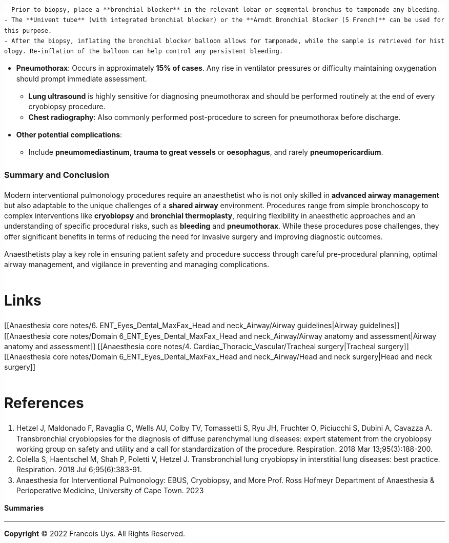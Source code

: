     - Prior to biopsy, place a **bronchial blocker** in the relevant lobar or segmental bronchus to tamponade any bleeding.
    - The **Univent tube** (with integrated bronchial blocker) or the **Arndt Bronchial Blocker (5 French)** can be used for this purpose.
    - After the biopsy, inflating the bronchial blocker balloon allows for tamponade, while the sample is retrieved for histology. Re-inflation of the balloon can help control any persistent bleeding.
- **Pneumothorax**: Occurs in approximately **15% of cases**. Any rise in ventilator pressures or difficulty maintaining oxygenation should prompt immediate assessment.
    
    - **Lung ultrasound** is highly sensitive for diagnosing pneumothorax and should be performed routinely at the end of every cryobiopsy procedure.
    - **Chest radiography**: Also commonly performed post-procedure to screen for pneumothorax before discharge.
- **Other potential complications**:
    
    - Include **pneumomediastinum**, **trauma to great vessels** or **oesophagus**, and rarely **pneumopericardium**.

### **Summary and Conclusion**

Modern interventional pulmonology procedures require an anaesthetist who is not only skilled in **advanced airway management** but also adaptable to the unique challenges of a **shared airway** environment. Procedures range from simple bronchoscopy to complex interventions like **cryobiopsy** and **bronchial thermoplasty**, requiring flexibility in anaesthetic approaches and an understanding of specific procedural risks, such as **bleeding** and **pneumothorax**. While these procedures pose challenges, they offer significant benefits in terms of reducing the need for invasive surgery and improving diagnostic outcomes.

Anaesthetists play a key role in ensuring patient safety and procedure success through careful pre-procedural planning, optimal airway management, and vigilance in preventing and managing complications.

# Links 
[[Anaesthesia core notes/6. ENT_Eyes_Dental_MaxFax_Head and neck_Airway/Airway guidelines|Airway guidelines]]
[[Anaesthesia core notes/Domain 6_ENT_Eyes_Dental_MaxFax_Head and neck_Airway/Airway anatomy and assessment|Airway anatomy and assessment]]
[[Anaesthesia core notes/4. Cardiac_Thoracic_Vascular/Tracheal surgery|Tracheal surgery]]
[[Anaesthesia core notes/Domain 6_ENT_Eyes_Dental_MaxFax_Head and neck_Airway/Head and neck surgery|Head and neck surgery]]

# References
1. Hetzel J, Maldonado F, Ravaglia C, Wells AU, Colby TV, Tomassetti S, Ryu JH, Fruchter O, 
Piciucchi S, Dubini A, Cavazza A. Transbronchial cryobiopsies for the diagnosis of diffuse 
parenchymal lung diseases: expert statement from the cryobiopsy working group on safety and utility 
and a call for standardization of the procedure. Respiration. 2018 Mar 13;95(3):188-200.
2.  Colella S, Haentschel M, Shah P, Poletti V, Hetzel J. Transbronchial lung cryobiopsy in interstitial 
lung diseases: best practice. Respiration. 2018 Jul 6;95(6):383-91.
3. Anaesthesia for Interventional Pulmonology: EBUS, Cryobiopsy, and More Prof. Ross Hofmeyr Department of Anaesthesia & Perioperative Medicine, University of Cape Town. 2023

**Summaries**

---

**Copyright**
© 2022 Francois Uys. All Rights Reserved.
